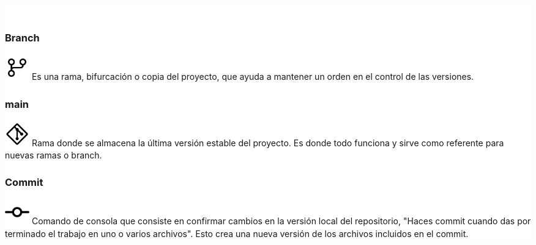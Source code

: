 <br/>

### **Branch**
<img src="./Images/Git/git_branch_icon.svg" width="40">
Es una rama, bifurcación o copia del proyecto, que ayuda a mantener un orden en el control de las versiones.

<br/>

### **main**
<img src="./Images/Git/git_master_icon.svg" width="40">
Rama donde se almacena la última versión estable del proyecto. Es donde todo funciona y sirve como referente para nuevas ramas o branch.

<br/>

### **Commit**
<img src="./Images/Git/git_commit_icon.svg" width="40">
Comando de consola que consiste en confirmar cambios en la versión local del repositorio, "Haces commit cuando das por terminado el trabajo en uno o varios archivos". Esto crea una nueva versión de los archivos incluidos en el commit.
